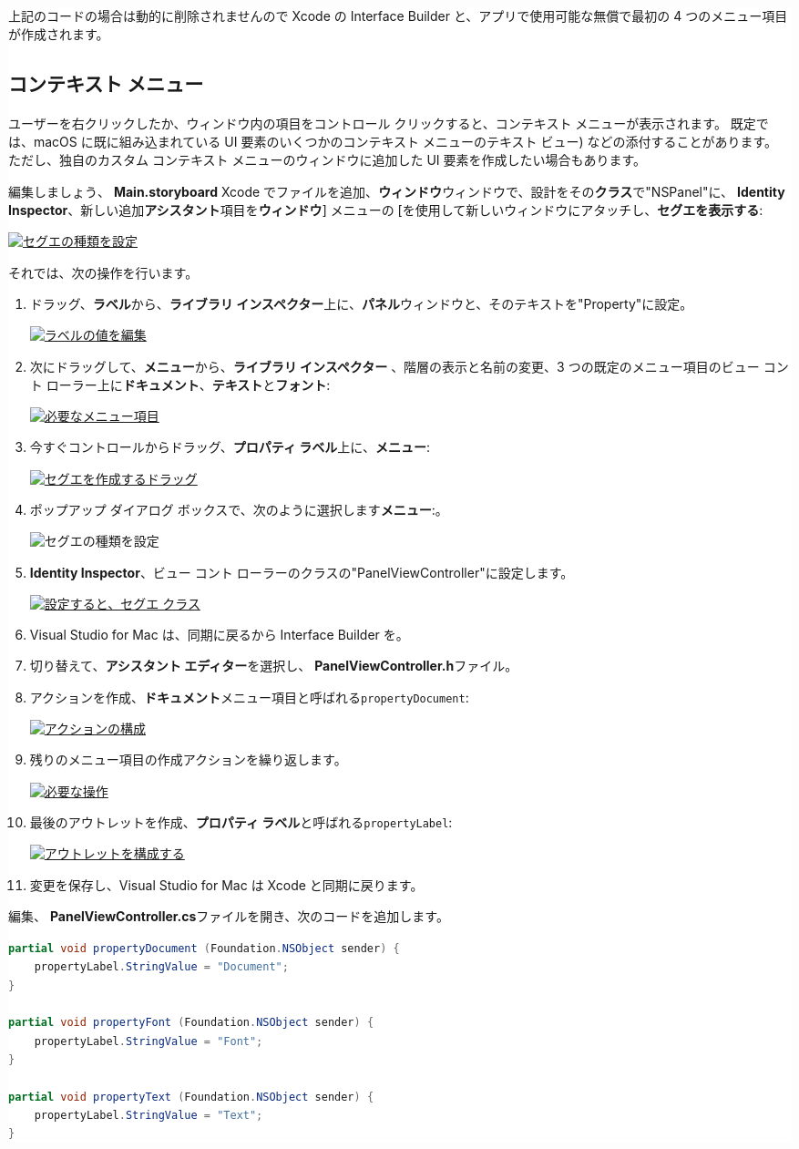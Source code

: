 上記のコードの場合は動的に削除されませんので Xcode の Interface Builder と、アプリで使用可能な無償で最初の 4 つのメニュー項目が作成されます。

<a name="Contextual_Menus" />

## <a name="contextual-menus"></a>コンテキスト メニュー

ユーザーを右クリックしたか、ウィンドウ内の項目をコントロール クリックすると、コンテキスト メニューが表示されます。 既定では、macOS に既に組み込まれている UI 要素のいくつかのコンテキスト メニューのテキスト ビュー) などの添付することがあります。 ただし、独自のカスタム コンテキスト メニューのウィンドウに追加した UI 要素を作成したい場合もあります。

編集しましょう、 **Main.storyboard** Xcode でファイルを追加、**ウィンドウ**ウィンドウで、設計をその**クラス**で"NSPanel"に、 **Identity Inspector**、新しい追加**アシスタント**項目を**ウィンドウ**] メニューの [を使用して新しいウィンドウにアタッチし、**セグエを表示する**:

[![セグエの種類を設定](menu-images/context01.png "セグエの種類の設定")](menu-images/context01-large.png#lightbox)

それでは、次の操作を行います。

1. ドラッグ、**ラベル**から、**ライブラリ インスペクター**上に、**パネル**ウィンドウと、そのテキストを"Property"に設定。 

    [![ラベルの値を編集](menu-images/context03.png "ラベルの値を編集")](menu-images/context03-large.png#lightbox)
2. 次にドラッグして、**メニュー**から、**ライブラリ インスペクター** 、階層の表示と名前の変更、3 つの既定のメニュー項目のビュー コント ローラー上に**ドキュメント**、**テキスト**と**フォント**:

    [![必要なメニュー項目](menu-images/context02.png "必要なメニュー項目")](menu-images/context02-large.png#lightbox)
3. 今すぐコントロールからドラッグ、**プロパティ ラベル**上に、**メニュー**:

    [![セグエを作成するドラッグ](menu-images/context04.png "ドラッグ セグエを作成するには")](menu-images/context04-large.png#lightbox)
4. ポップアップ ダイアログ ボックスで、次のように選択します**メニュー**:。 

    ![セグエの種類を設定](menu-images/context05.png "セグエの種類の設定")
5. **Identity Inspector**、ビュー コント ローラーのクラスの"PanelViewController"に設定します。 

    [![設定すると、セグエ クラス](menu-images/context10.png "セグエ クラスの設定")](menu-images/context10-large.png#lightbox)
6. Visual Studio for Mac は、同期に戻るから Interface Builder を。
7. 切り替えて、**アシスタント エディター**を選択し、 **PanelViewController.h**ファイル。
8. アクションを作成、**ドキュメント**メニュー項目と呼ばれる`propertyDocument`: 

    [![アクションの構成](menu-images/context06.png "アクションの構成")](menu-images/context06-large.png#lightbox)
9. 残りのメニュー項目の作成アクションを繰り返します。 

    [![必要な操作](menu-images/context07.png "必要な操作")](menu-images/context07-large.png#lightbox)
10. 最後のアウトレットを作成、**プロパティ ラベル**と呼ばれる`propertyLabel`: 

    [![アウトレットを構成する](menu-images/context08.png "アウトレットを構成します。")](menu-images/context08-large.png#lightbox)
11. 変更を保存し、Visual Studio for Mac は Xcode と同期に戻ります。

編集、 **PanelViewController.cs**ファイルを開き、次のコードを追加します。

```csharp
partial void propertyDocument (Foundation.NSObject sender) {
    propertyLabel.StringValue = "Document";
}

partial void propertyFont (Foundation.NSObject sender) {
    propertyLabel.StringValue = "Font";
}

partial void propertyText (Foundation.NSObject sender) {
    propertyLabel.StringValue = "Text";
}
```

